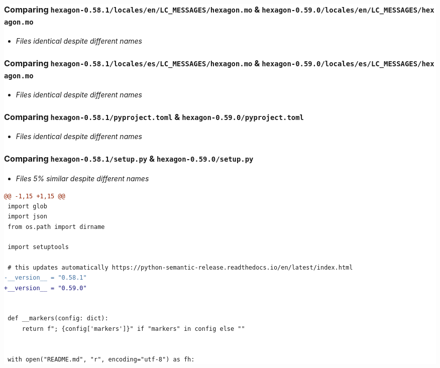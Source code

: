 ### Comparing `hexagon-0.58.1/locales/en/LC_MESSAGES/hexagon.mo` & `hexagon-0.59.0/locales/en/LC_MESSAGES/hexagon.mo`

 * *Files identical despite different names*

### Comparing `hexagon-0.58.1/locales/es/LC_MESSAGES/hexagon.mo` & `hexagon-0.59.0/locales/es/LC_MESSAGES/hexagon.mo`

 * *Files identical despite different names*

### Comparing `hexagon-0.58.1/pyproject.toml` & `hexagon-0.59.0/pyproject.toml`

 * *Files identical despite different names*

### Comparing `hexagon-0.58.1/setup.py` & `hexagon-0.59.0/setup.py`

 * *Files 5% similar despite different names*

```diff
@@ -1,15 +1,15 @@
 import glob
 import json
 from os.path import dirname
 
 import setuptools
 
 # this updates automatically https://python-semantic-release.readthedocs.io/en/latest/index.html
-__version__ = "0.58.1"
+__version__ = "0.59.0"
 
 
 def __markers(config: dict):
     return f"; {config['markers']}" if "markers" in config else ""
 
 
 with open("README.md", "r", encoding="utf-8") as fh:
```

